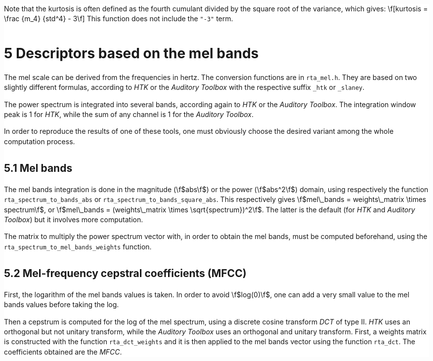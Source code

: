 Note that the kurtosis is often defined as the fourth cumulant divided
by the square root of the variance, which gives:
\f[kurtosis = \frac {m_4} {std^4} - 3\f]
This function does not include the `"-3"` term.



<a name="descr_mel_bands"></a>
# 5 Descriptors based on the mel bands

The mel scale can be derived from the frequencies in hertz. The
conversion functions are in `rta_mel.h`. They are based on two
slightly different formulas, according to _HTK_ or the _Auditory Toolbox_
with the respective suffix `_htk` or `_slaney`.

The power spectrum is integrated into several bands, according again
to _HTK_ or the _Auditory Toolbox_.
The integration
window peak is 1 for _HTK_, while the sum of any channel is 1
for the _Auditory Toolbox_.

In order to reproduce the results of one of these tools, one must obviously
choose the desired variant among the whole computation process.

<a name="mel_bands"></a>
## 5.1 Mel bands

The mel bands integration is done in the magnitude (\f$abs\f$) or the
power (\f$abs^2\f$) domain, using respectively the function
`rta_spectrum_to_bands_abs` or `rta_spectrum_to_bands_square_abs`.
This respectively gives \f$mel\_bands = weights\_matrix \times spectrum\f$,
or \f$mel\_bands = (weights\_matrix \times \sqrt{spectrum})^2\f$.
The latter is the default (for _HTK_ and _Auditory Toolbox_) but it involves more
computation.

The matrix to multiply the power spectrum vector with, in order to
obtain the mel bands, must be computed beforehand, using the
`rta_spectrum_to_mel_bands_weights` function.

<a name="mfcc"></a>
## 5.2 Mel-frequency cepstral coefficients (MFCC)

First, the logarithm of the mel bands values is taken. In order to
avoid \f$log(0)\f$, one can add a very small value to the mel bands
values before taking the log.

Then a cepstrum is computed for the log of the mel spectrum, using a
discrete cosine transform _DCT_ of type II.
_HTK_ uses an orthogonal but not unitary transform, while the _Auditory Toolbox_
uses an orthogonal and unitary transform.
First, a weights matrix is constructed with the function `rta_dct_weights`
and it is then applied to the mel bands vector using the function `rta_dct`.
The coefficients obtained are the _MFCC_.
